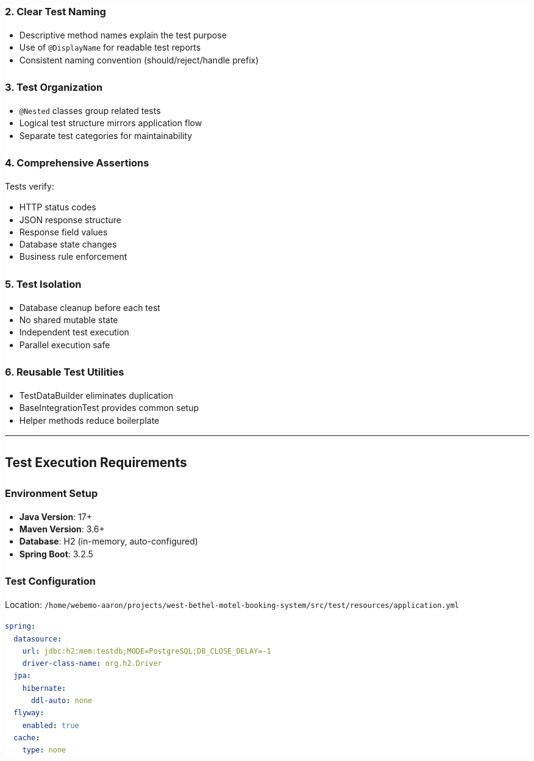 ### 2. Clear Test Naming
- Descriptive method names explain the test purpose
- Use of `@DisplayName` for readable test reports
- Consistent naming convention (should/reject/handle prefix)

### 3. Test Organization
- `@Nested` classes group related tests
- Logical test structure mirrors application flow
- Separate test categories for maintainability

### 4. Comprehensive Assertions
Tests verify:
- HTTP status codes
- JSON response structure
- Response field values
- Database state changes
- Business rule enforcement

### 5. Test Isolation
- Database cleanup before each test
- No shared mutable state
- Independent test execution
- Parallel execution safe

### 6. Reusable Test Utilities
- TestDataBuilder eliminates duplication
- BaseIntegrationTest provides common setup
- Helper methods reduce boilerplate

---

## Test Execution Requirements

### Environment Setup
- **Java Version**: 17+
- **Maven Version**: 3.6+
- **Database**: H2 (in-memory, auto-configured)
- **Spring Boot**: 3.2.5

### Test Configuration
Location: `/home/webemo-aaron/projects/west-bethel-motel-booking-system/src/test/resources/application.yml`

```yaml
spring:
  datasource:
    url: jdbc:h2:mem:testdb;MODE=PostgreSQL;DB_CLOSE_DELAY=-1
    driver-class-name: org.h2.Driver
  jpa:
    hibernate:
      ddl-auto: none
  flyway:
    enabled: true
  cache:
    type: none
```
